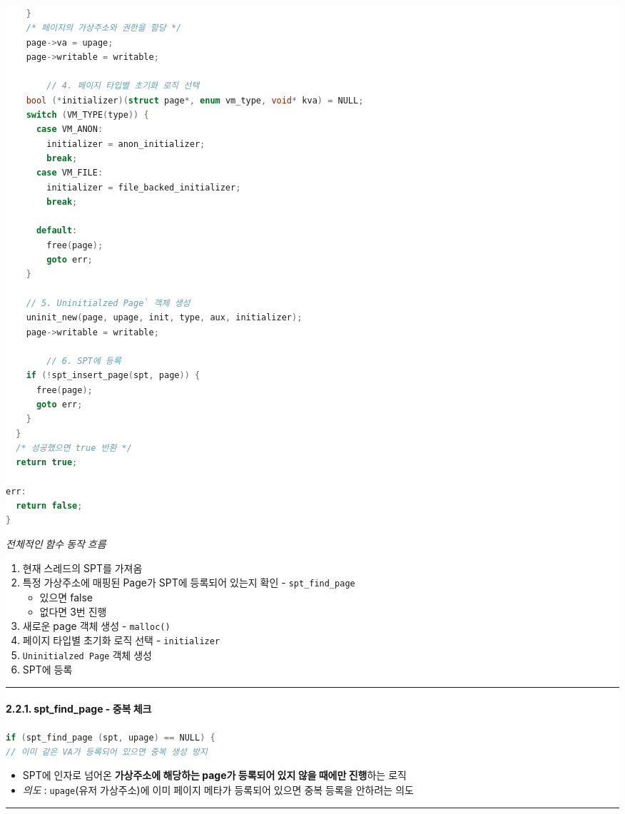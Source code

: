 ```c
    }
    /* 페이지의 가상주소와 권한을 할당 */
    page->va = upage;
    page->writable = writable;

		// 4. 페이지 타입별 초기화 로직 선택
    bool (*initializer)(struct page*, enum vm_type, void* kva) = NULL;
    switch (VM_TYPE(type)) {
      case VM_ANON:
        initializer = anon_initializer;
        break;
      case VM_FILE:
        initializer = file_backed_initializer;
        break;

      default:
        free(page);
        goto err;
    }

    // 5. Uninitialzed Page` 객체 생성
    uninit_new(page, upage, init, type, aux, initializer);
    page->writable = writable;

		// 6. SPT에 등록 
    if (!spt_insert_page(spt, page)) {
      free(page);
      goto err;
    }
  }
  /* 성공했으면 true 반환 */
  return true;

err:
  return false;
}
```
*전체적인 함수 동작 흐름* 
1. 현재 스레드의 SPT를 가져옴
2. 특정 가상주소에 매핑된 Page가 SPT에 등록되어 있는지 확인 - `spt_find_page`
	- 있으면 false
	- 없다면 3번 진행
3. 새로운 page 객체 생성 - `malloc()`
4. 페이지 타입별 초기화 로직 선택 - `initializer`
5. `Uninitialzed Page` 객체 생성
6. SPT에 등록 

---
#### 2.2.1.  spt_find_page - 중복 체크 
```c
if (spt_find_page (spt, upage) == NULL) {
// 이미 같은 VA가 등록되어 있으면 중복 생성 방지 
```
- SPT에 인자로 넘어온 **가상주소에 해당하는 page가 등록되어 있지 않을 때에만 진행**하는 로직
- *의도* : `upage`(유저 가상주소)에 이미 페이지 메타가 등록되어 있으면 중복 등록을 안하려는 의도

---